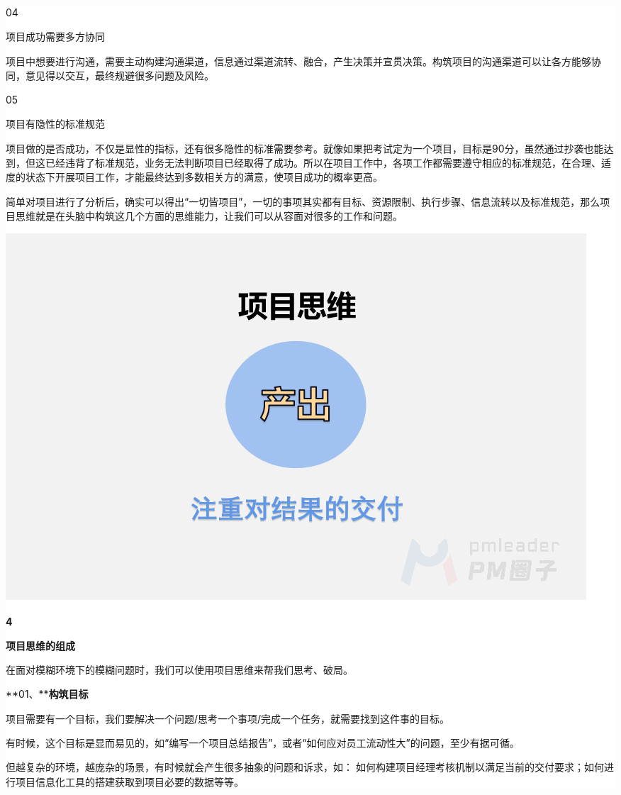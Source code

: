 04

项目成功需要多方协同

项目中想要进行沟通，需要主动构建沟通渠道，信息通过渠道流转、融合，产生决策并宣贯决策。构筑项目的沟通渠道可以让各方能够协同，意见得以交互，最终规避很多问题及风险。

05

项目有隐性的标准规范

项目做的是否成功，不仅是显性的指标，还有很多隐性的标准需要参考。就像如果把考试定为一个项目，目标是90分，虽然通过抄袭也能达到，但这已经违背了标准规范，业务无法判断项目已经取得了成功。所以在项目工作中，各项工作都需要遵守相应的标准规范，在合理、适度的状态下开展项目工作，才能最终达到多数相关方的满意，使项目成功的概率更高。

简单对项目进行了分析后，确实可以得出“一切皆项目”，一切的事项其实都有目标、资源限制、执行步骤、信息流转以及标准规范，那么项目思维就是在头脑中构筑这几个方面的思维能力，让我们可以从容面对很多的工作和问题。

![img](%E4%BA%BA%E4%BA%BA%E9%83%BD%E5%BA%94%E8%AF%A5%E6%87%82%E4%B8%80%E7%82%B9%E9%A1%B9%E7%9B%AE%E6%80%9D%E7%BB%B4.assets/c2e7979ef4b04b74998656aba971d10b.png)

**4**

**项目思维的组成**

在面对模糊环境下的模糊问题时，我们可以使用项目思维来帮我们思考、破局。

**01、****构筑目标**

项目需要有一个目标，我们要解决一个问题/思考一个事项/完成一个任务，就需要找到这件事的目标。

有时候，这个目标是显而易见的，如“编写一个项目总结报告”，或者“如何应对员工流动性大”的问题，至少有据可循。

但越复杂的环境，越庞杂的场景，有时候就会产生很多抽象的问题和诉求，如： 如何构建项目经理考核机制以满足当前的交付要求；如何进行项目信息化工具的搭建获取到项目必要的数据等等。

